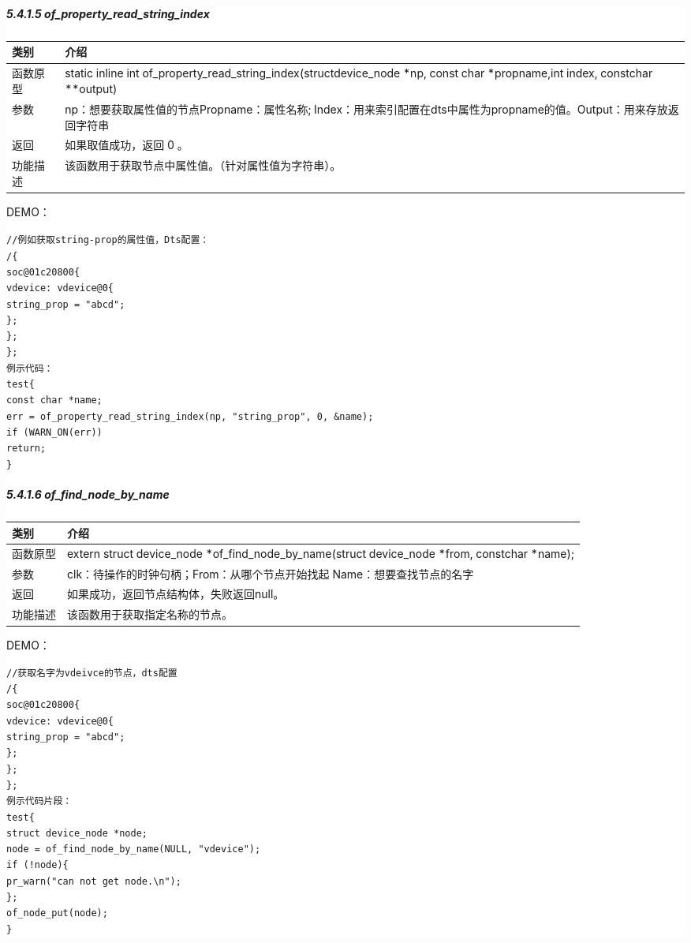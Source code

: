 ##### 5.4.1.5 of_property_read_string_index


| 类别     | 介绍                                                         |
| :------- | :----------------------------------------------------------- |
| 函数原型 | static inline int of_property_read_string_index(structdevice_node *np, const char *propname,int index, constchar **output) |
| 参数     | np：想要获取属性值的节点Propname：属性名称; Index：用来索引配置在dts中属性为propname的值。Output：用来存放返回字符串 |
| 返回     | 如果取值成功，返回 0 。                                      |
| 功能描述 | 该函数用于获取节点中属性值。（针对属性值为字符串）。         |

DEMO：

```
//例如获取string-prop的属性值，Dts配置：
/{
soc@01c20800{
vdevice: vdevice@0{
string_prop = "abcd";
};
};
};
例示代码：
test{
const char *name;
err = of_property_read_string_index(np, "string_prop", 0, &name);
if (WARN_ON(err))
return;
}
```

##### 5.4.1.6 of_find_node_by_name

| 类别     | 介绍                                                         |
| :------- | :----------------------------------------------------------- |
| 函数原型 | extern struct device_node *of_find_node_by_name(struct device_node *from, constchar *name); |
| 参数     | clk：待操作的时钟句柄；From：从哪个节点开始找起 Name：想要查找节点的名字 |
| 返回     | 如果成功，返回节点结构体，失败返回null。                     |
| 功能描述 | 该函数用于获取指定名称的节点。                               |

DEMO：


```
//获取名字为vdeivce的节点，dts配置
/{
soc@01c20800{
vdevice: vdevice@0{
string_prop = "abcd";
};
};
};
例示代码片段：
test{
struct device_node *node;
node = of_find_node_by_name(NULL, "vdevice");
if (!node){
pr_warn("can not get node.\n");
};
of_node_put(node);
}
```
